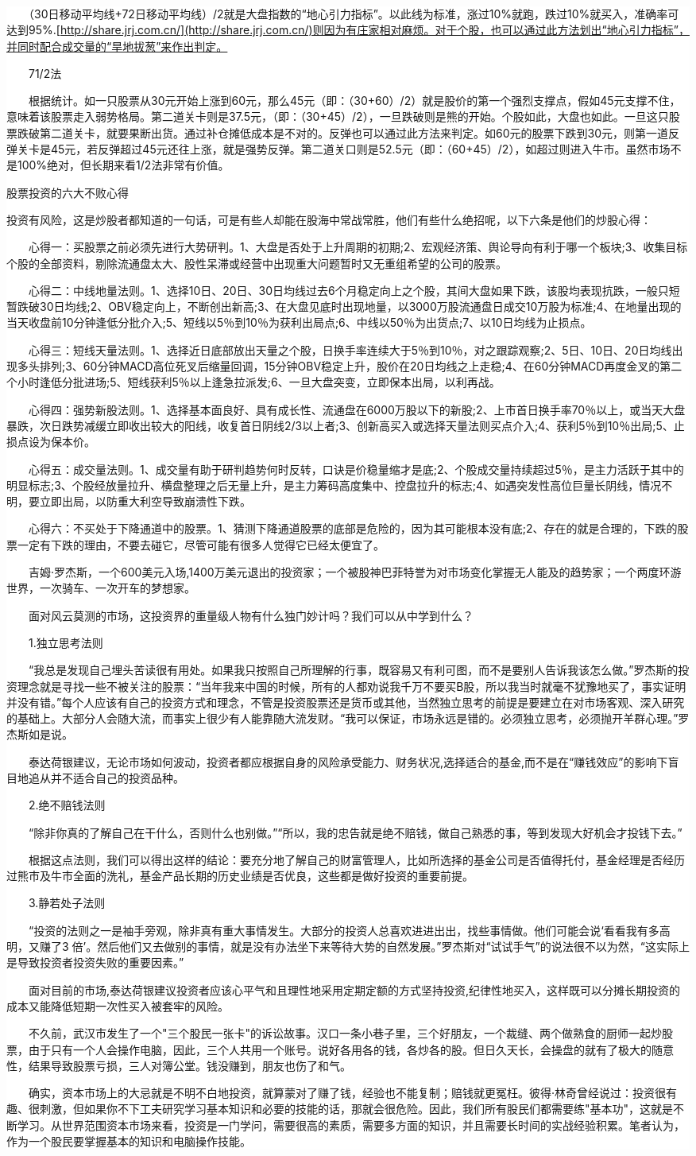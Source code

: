 　　（30日移动平均线+72日移动平均线）/2就是大盘指数的“地心引力指标”。以此线为标准，涨过10%就跑，跌过10%就买入，准确率可达到95%.[http://share.jrj.com.cn/](http://share.jrj.com.cn/)则因为有庄家相对麻烦。对于个股，也可以通过此方法划出“地心引力指标”，并同时配合成交量的“旱地拔葱”来作出判定。

　　71/2法

　　根据统计。如一只股票从30元开始上涨到60元，那么45元（即：（30+60）/2）就是股价的第一个强烈支撑点，假如45元支撑不住，意味着该股票走入弱势格局。第二道关卡则是37.5元，（即：（30+45）/2），一旦跌破则是熊的开始。个股如此，大盘也如此。一旦这只股票跌破第二道关卡，就要果断出货。通过补仓摊低成本是不对的。反弹也可以通过此方法来判定。如60元的股票下跌到30元，则第一道反弹关卡是45元，若反弹超过45元还往上涨，就是强势反弹。第二道关口则是52.5元（即：（60+45）/2），如超过则进入牛市。虽然市场不是100%绝对，但长期来看1/2法非常有价值。


 股票投资的六大不败心得

投资有风险，这是炒股者都知道的一句话，可是有些人却能在股海中常战常胜，他们有些什么绝招呢，以下六条是他们的炒股心得：

　　心得一：买股票之前必须先进行大势研判。1、大盘是否处于上升周期的初期;2、宏观经济策、舆论导向有利于哪一个板块;3、收集目标个股的全部资料，剔除流通盘太大、股性呆滞或经营中出现重大问题暂时又无重组希望的公司的股票。

　　心得二：中线地量法则。1、选择10日、20日、30日均线过去6个月稳定向上之个股，其间大盘如果下跌，该股均表现抗跌，一般只短暂跌破30日均线;2、OBV稳定向上，不断创出新高;3、在大盘见底时出现地量，以3000万股流通盘日成交10万股为标准;4、在地量出现的当天收盘前10分钟逢低分批介入;5、短线以5％到10％为获利出局点;6、中线以50％为出货点;7、以10日均线为止损点。

　　心得三：短线天量法则。1、选择近日底部放出天量之个股，日换手率连续大于5％到10％，对之跟踪观察;2、5日、10日、20日均线出现多头排列;3、60分钟MACD高位死叉后缩量回调，15分钟OBV稳定上升，股价在20日均线之上走稳;4、在60分钟MACD再度金叉的第二个小时逢低分批进场;5、短线获利5％以上逢急拉派发;6、一旦大盘突变，立即保本出局，以利再战。

　　心得四：强势新股法则。1、选择基本面良好、具有成长性、流通盘在6000万股以下的新股;2、上市首日换手率70％以上，或当天大盘暴跌，次日跌势减缓立即收出较大的阳线，收复首日阴线2/3以上者;3、创新高买入或选择天量法则买点介入;4、获利5％到10％出局;5、止损点设为保本价。

　　心得五：成交量法则。1、成交量有助于研判趋势何时反转，口诀是价稳量缩才是底;2、个股成交量持续超过5％，是主力活跃于其中的明显标志;3、个股经放量拉升、横盘整理之后无量上升，是主力筹码高度集中、控盘拉升的标志;4、如遇突发性高位巨量长阴线，情况不明，要立即出局，以防重大利空导致崩溃性下跌。

　　心得六：不买处于下降通道中的股票。1、猜测下降通道股票的底部是危险的，因为其可能根本没有底;2、存在的就是合理的，下跌的股票一定有下跌的理由，不要去碰它，尽管可能有很多人觉得它已经太便宜了。


　　吉姆·罗杰斯，一个600美元入场,1400万美元退出的投资家；一个被股神巴菲特誉为对市场变化掌握无人能及的趋势家；一个两度环游世界，一次骑车、一次开车的梦想家。

　　面对风云莫测的市场，这投资界的重量级人物有什么独门妙计吗？我们可以从中学到什么？

　　1.独立思考法则

　　“我总是发现自己埋头苦读很有用处。如果我只按照自己所理解的行事，既容易又有利可图，而不是要别人告诉我该怎么做。”罗杰斯的投资理念就是寻找一些不被关注的股票：“当年我来中国的时候，所有的人都劝说我千万不要买B股，所以我当时就毫不犹豫地买了，事实证明并没有错。”每个人应该有自己的投资方式和理念，不管是投资股票还是货币或其他，当然独立思考的前提是要建立在对市场客观、深入研究的基础上。大部分人会随大流，而事实上很少有人能靠随大流发财。“我可以保证，市场永远是错的。必须独立思考，必须抛开羊群心理。”罗杰斯如是说。

　　泰达荷银建议，无论市场如何波动，投资者都应根据自身的风险承受能力、财务状况,选择适合的基金,而不是在“赚钱效应”的影响下盲目地追从并不适合自己的投资品种。

　　2.绝不赔钱法则

　　“除非你真的了解自己在干什么，否则什么也别做。”“所以，我的忠告就是绝不赔钱，做自己熟悉的事，等到发现大好机会才投钱下去。”

　　根据这点法则，我们可以得出这样的结论：要充分地了解自己的财富管理人，比如所选择的基金公司是否值得托付，基金经理是否经历过熊市及牛市全面的洗礼，基金产品长期的历史业绩是否优良，这些都是做好投资的重要前提。

　　3.静若处子法则

　　“投资的法则之一是袖手旁观，除非真有重大事情发生。大部分的投资人总喜欢进进出出，找些事情做。他们可能会说‘看看我有多高明，又赚了3 倍’。然后他们又去做别的事情，就是没有办法坐下来等待大势的自然发展。”罗杰斯对“试试手气”的说法很不以为然，“这实际上是导致投资者投资失败的重要因素。”

　　面对目前的市场,泰达荷银建议投资者应该心平气和且理性地采用定期定额的方式坚持投资,纪律性地买入，这样既可以分摊长期投资的成本又能降低短期一次性买入被套牢的风险。


　　不久前，武汉市发生了一个"三个股民一张卡"的诉讼故事。汉口一条小巷子里，三个好朋友，一个裁缝、两个做熟食的厨师一起炒股票，由于只有一个人会操作电脑，因此，三个人共用一个账号。说好各用各的钱，各炒各的股。但日久天长，会操盘的就有了极大的随意性，结果导致股票亏损，三人对簿公堂。钱没赚到，朋友也伤了和气。

　　确实，资本市场上的大忌就是不明不白地投资，就算蒙对了赚了钱，经验也不能复制；赔钱就更冤枉。彼得·林奇曾经说过：投资很有趣、很刺激，但如果你不下工夫研究学习基本知识和必要的技能的话，那就会很危险。因此，我们所有股民们都需要练"基本功"，这就是不断学习。从世界范围资本市场来看，投资是一门学问，需要很高的素质，需要多方面的知识，并且需要长时间的实战经验积累。笔者认为，作为一个股民要掌握基本的知识和电脑操作技能。

